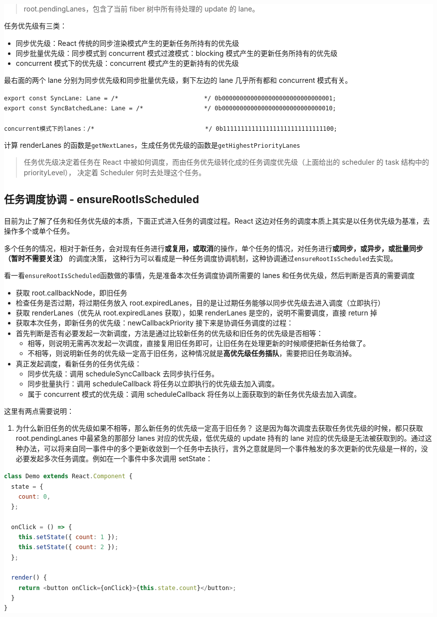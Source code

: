 > root.pendingLanes，包含了当前 fiber 树中所有待处理的 update 的 lane。

任务优先级有三类：

- 同步优先级：React 传统的同步渲染模式产生的更新任务所持有的优先级
- 同步批量优先级：同步模式到 concurrent 模式过渡模式：blocking 模式产生的更新任务所持有的优先级
- concurrent 模式下的优先级：concurrent 模式产生的更新持有的优先级

最右面的两个 lane 分别为同步优先级和同步批量优先级，剩下左边的 lane 几乎所有都和 concurrent 模式有关。

```
export const SyncLane: Lane = /*                        */ 0b0000000000000000000000000000001;
export const SyncBatchedLane: Lane = /*                 */ 0b0000000000000000000000000000010;

concurrent模式下的lanes：/*                               */ 0b1111111111111111111111111111100;
```

计算 renderLanes 的函数是`getNextLanes`，生成任务优先级的函数是`getHighestPriorityLanes`

> 任务优先级决定着任务在 React 中被如何调度，而由任务优先级转化成的任务调度优先级（上面给出的 scheduler 的 task 结构中的 priorityLevel），
> 决定着 Scheduler 何时去处理这个任务。

## 任务调度协调 - ensureRootIsScheduled

目前为止了解了任务和任务优先级的本质，下面正式进入任务的调度过程。React 这边对任务的调度本质上其实是以任务优先级为基准，去操作多个或单个任务。

多个任务的情况，相对于新任务，会对现有任务进行**或复用，或取消**的操作，单个任务的情况，对任务进行**或同步，或异步，或批量同步（暂时不需要关注）** 的调度决策，
这种行为可以看成是一种任务调度协调机制，这种协调通过`ensureRootIsScheduled`去实现。

看一看`ensureRootIsScheduled`函数做的事情，先是准备本次任务调度协调所需要的 lanes 和任务优先级，然后判断是否真的需要调度

- 获取 root.callbackNode，即旧任务
- 检查任务是否过期，将过期任务放入 root.expiredLanes，目的是让过期任务能够以同步优先级去进入调度（立即执行）
- 获取 renderLanes（优先从 root.expiredLanes 获取），如果 renderLanes 是空的，说明不需要调度，直接 return 掉
- 获取本次任务，即新任务的优先级：newCallbackPriority
  接下来是协调任务调度的过程：
- 首先判断是否有必要发起一次新调度，方法是通过比较新任务的优先级和旧任务的优先级是否相等：
  - 相等，则说明无需再次发起一次调度，直接复用旧任务即可，让旧任务在处理更新的时候顺便把新任务给做了。
  - 不相等，则说明新任务的优先级一定高于旧任务，这种情况就是**高优先级任务插队**，需要把旧任务取消掉。
- 真正发起调度，看新任务的任务优先级：
  - 同步优先级：调用 scheduleSyncCallback 去同步执行任务。
  - 同步批量执行：调用 scheduleCallback 将任务以立即执行的优先级去加入调度。
  - 属于 concurrent 模式的优先级：调用 scheduleCallback 将任务以上面获取到的新任务优先级去加入调度。

这里有两点需要说明：

1. 为什么新旧任务的优先级如果不相等，那么新任务的优先级一定高于旧任务？
   这是因为每次调度去获取任务优先级的时候，都只获取 root.pendingLanes 中最紧急的那部分 lanes 对应的优先级，低优先级的 update 持有的 lane 对应的优先级是无法被获取到的。通过这种办法，可以将来自同一事件中的多个更新收敛到一个任务中去执行，言外之意就是同一个事件触发的多次更新的优先级是一样的，没必要发起多次任务调度。例如在一个事件中多次调用 setState：

```javascript
class Demo extends React.Component {
  state = {
    count: 0,
  };

  onClick = () => {
    this.setState({ count: 1 });
    this.setState({ count: 2 });
  };

  render() {
    return <button onClick={onClick}>{this.state.count}</button>;
  }
}
```
